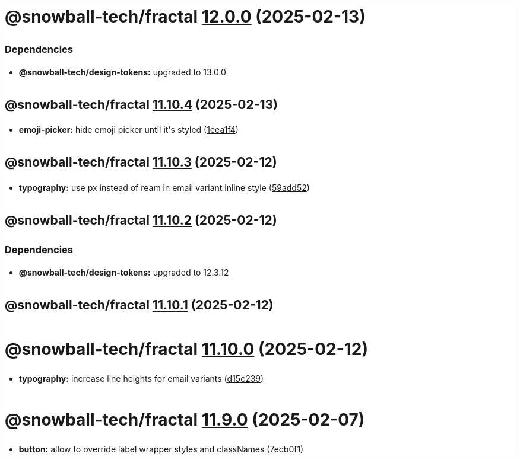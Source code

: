 # @snowball-tech/fractal [12.0.0](https://github.com/snowball-tech/fractal/compare/@snowball-tech/fractal@11.10.4...@snowball-tech/fractal@12.0.0) (2025-02-13)

### Dependencies

- **@snowball-tech/design-tokens:** upgraded to 13.0.0

## @snowball-tech/fractal [11.10.4](https://github.com/snowball-tech/fractal/compare/@snowball-tech/fractal@11.10.3...@snowball-tech/fractal@11.10.4) (2025-02-13)

- **emoji-picker:** hide emoji picker until it's styled ([1eea1f4](https://github.com/snowball-tech/fractal/commit/1eea1f4304001bf81c36fce29204e99bf6af025c))

## @snowball-tech/fractal [11.10.3](https://github.com/snowball-tech/fractal/compare/@snowball-tech/fractal@11.10.2...@snowball-tech/fractal@11.10.3) (2025-02-12)

- **typography:** use px instead of ream in email variant inline style ([59add52](https://github.com/snowball-tech/fractal/commit/59add5290461e91f3488a42097ea4513a47465c9))

## @snowball-tech/fractal [11.10.2](https://github.com/snowball-tech/fractal/compare/@snowball-tech/fractal@11.10.1...@snowball-tech/fractal@11.10.2) (2025-02-12)

### Dependencies

- **@snowball-tech/design-tokens:** upgraded to 12.3.12

## @snowball-tech/fractal [11.10.1](https://github.com/snowball-tech/fractal/compare/@snowball-tech/fractal@11.10.0...@snowball-tech/fractal@11.10.1) (2025-02-12)

# @snowball-tech/fractal [11.10.0](https://github.com/snowball-tech/fractal/compare/@snowball-tech/fractal@11.9.0...@snowball-tech/fractal@11.10.0) (2025-02-12)

- **typography:** increase line heights for email variants ([d15c239](https://github.com/snowball-tech/fractal/commit/d15c239a813998a08253de7fc835072b18986f76))

# @snowball-tech/fractal [11.9.0](https://github.com/snowball-tech/fractal/compare/@snowball-tech/fractal@11.8.0...@snowball-tech/fractal@11.9.0) (2025-02-07)

- **button:** allow to override label wrapper styles and classNames ([7ecb0f1](https://github.com/snowball-tech/fractal/commit/7ecb0f1ad4f8ce31e65eb42af8d3c945680c4872))
